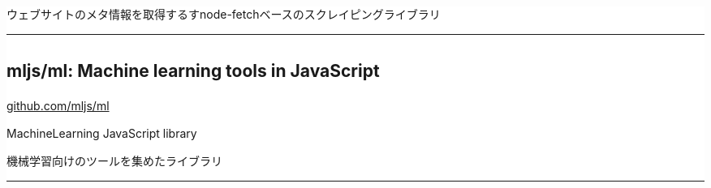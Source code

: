 ウェブサイトのメタ情報を取得するすnode-fetchベースのスクレイピングライブラリ


----

## mljs/ml: Machine learning tools in JavaScript
[github.com/mljs/ml](https://github.com/mljs/ml "mljs/ml: Machine learning tools in JavaScript")
<p class="jser-tags jser-tag-icon"><span class="jser-tag">MachineLearning</span> <span class="jser-tag">JavaScript</span> <span class="jser-tag">library</span></p>

機械学習向けのツールを集めたライブラリ


----

